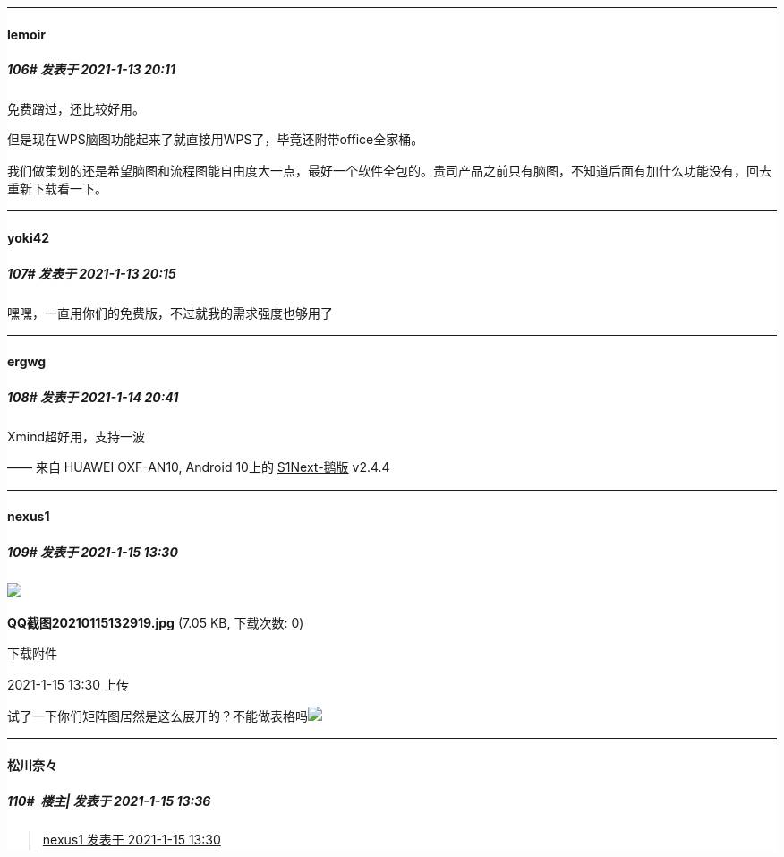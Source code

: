 
-----

####  lemoir  
##### 106#       发表于 2021-1-13 20:11


免费蹭过，还比较好用。

但是现在WPS脑图功能起来了就直接用WPS了，毕竟还附带office全家桶。

我们做策划的还是希望脑图和流程图能自由度大一点，最好一个软件全包的。贵司产品之前只有脑图，不知道后面有加什么功能没有，回去重新下载看一下。


-----

####  yoki42  
##### 107#       发表于 2021-1-13 20:15


嘿嘿，一直用你们的免费版，不过就我的需求强度也够用了


-----

####  ergwg  
##### 108#       发表于 2021-1-14 20:41


Xmind超好用，支持一波

—— 来自 HUAWEI OXF-AN10, Android 10上的 [S1Next-鹅版](https://github.com/ykrank/S1-Next/releases) v2.4.4


-----

####  nexus1  
##### 109#       发表于 2021-1-15 13:30


<img src="https://img.saraba1st.com/forum/202101/15/133007ps514yrem3444yp4.jpg" referrerpolicy="no-referrer">


<strong>QQ截图20210115132919.jpg</strong> (7.05 KB, 下载次数: 0)

下载附件

2021-1-15 13:30 上传


试了一下你们矩阵图居然是这么展开的？不能做表格吗<img src="https://static.saraba1st.com/image/smiley/face2017/233.png" referrerpolicy="no-referrer">


-----

####  松川奈々  
##### 110#         楼主| 发表于 2021-1-15 13:36


<blockquote><a href="httphttps://bbs.saraba1st.com/2b/forum.php?mod=redirect&amp;goto=findpost&amp;pid=50043022&amp;ptid=1982323" target="_blank">nexus1 发表于 2021-1-15 13:30</a>
